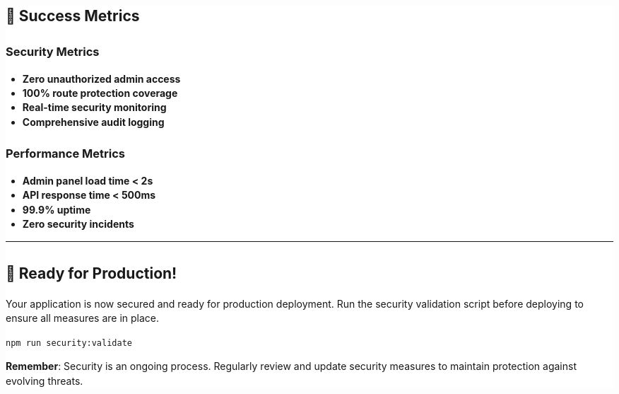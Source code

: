## 🎯 Success Metrics

### Security Metrics
- **Zero unauthorized admin access**
- **100% route protection coverage**
- **Real-time security monitoring**
- **Comprehensive audit logging**

### Performance Metrics
- **Admin panel load time < 2s**
- **API response time < 500ms**
- **99.9% uptime**
- **Zero security incidents**

---

## 🚀 Ready for Production!

Your application is now secured and ready for production deployment. Run the security validation script before deploying to ensure all measures are in place.

```bash
npm run security:validate
```

**Remember**: Security is an ongoing process. Regularly review and update security measures to maintain protection against evolving threats.


